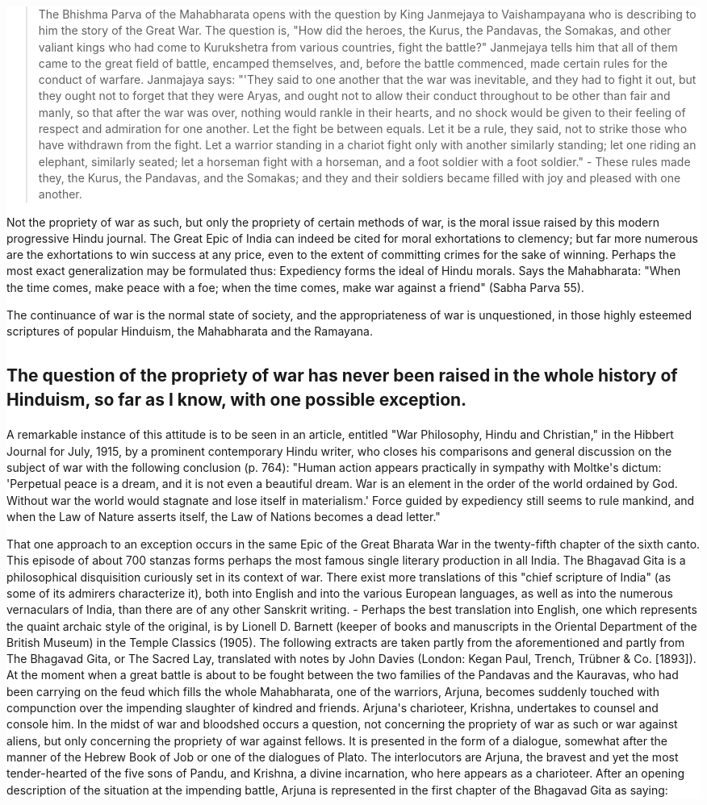 >The Bhishma Parva of the Mahabharata opens with the question by King Janmejaya to Vaishampayana who is describing to him the story of the Great War. The question is, "How did the heroes, the Kurus, the Pandavas, the Somakas, and other valiant kings who had come to Kurukshetra from various countries, fight the battle?" Janmejaya tells him that all of them came to the great field of battle, encamped themselves, and, before the battle commenced, made certain rules for the conduct of warfare. Janmajaya says: "'They said to one another that the war was inevitable, and they had to fight it out, but they ought not to forget that they were Aryas, and ought not to allow their conduct throughout to be other than fair and manly, so that after the war was over, nothing would rankle in their hearts, and no shock would be given to their feeling of respect and admiration for one another. Let the fight be between equals. Let it be a rule, they said, not to strike those who have withdrawn from the fight. Let a warrior standing in a chariot fight only with another similarly standing; let one riding an elephant, similarly seated; let a horseman fight with a horseman, and a foot soldier with a foot soldier." - These rules made they, the Kurus, the Pandavas, and the Somakas; and they and their soldiers became filled with joy and pleased with one another.

Not the propriety of war as such, but only the propriety of certain methods of war, is the moral issue raised by this modern progressive Hindu journal. The Great Epic of India can indeed be cited for moral exhortations to clemency; but far more numerous are the exhortations to win success at any price, even to the extent of committing crimes for the sake of winning. Perhaps the most exact generalization may be formulated thus: Expediency forms the ideal of Hindu morals. Says the Mahabharata: "When the time comes, make peace with a foe; when the time comes, make war against a friend" (Sabha Parva 55).

The continuance of war is the normal state of society, and the appropriateness of war is unquestioned, in those highly esteemed scriptures of popular Hinduism, the Mahabharata and the Ramayana.

## The question of the propriety of war has never been raised in the whole history of Hinduism, so far as I know, with one possible exception.

A remarkable instance of this attitude is to be seen in an article, entitled "War Philosophy, Hindu and Christian," in the Hibbert Journal for July, 1915, by a prominent contemporary Hindu writer, who closes his comparisons and general discussion on the subject of war with the following conclusion (p. 764): "Human action appears practically in sympathy with Moltke's dictum: 'Perpetual peace is a dream, and it is not even a beautiful dream. War is an element in the order of the world ordained by God. Without war the world would stagnate and lose itself in materialism.' Force guided by expediency still seems to rule mankind, and when the Law of Nature asserts itself, the Law of Nations becomes a dead letter."

That one approach to an exception occurs in the same Epic of the Great Bharata War in the twenty-fifth chapter of the sixth canto. This episode of about 700 stanzas forms perhaps the most famous single literary production in all India. The Bhagavad Gita is a philosophical disquisition curiously set in its context of war. There exist more translations of this "chief scripture of India" (as some of its admirers characterize it), both into English and into the various European languages, as well as into the numerous vernaculars of India, than there are of any other Sanskrit writing. - Perhaps the best translation into English, one which represents the quaint archaic style of the original, is by Lionell D. Barnett (keeper of books and manuscripts in the Oriental Department of the British Museum) in the Temple Classics (1905). The following extracts are taken partly from the aforementioned and partly from The Bhagavad Gita, or The Sacred Lay, translated with notes by John Davies (London: Kegan Paul, Trench, Trübner & Co. [1893]). At the moment when a great battle is about to be fought between the two families of the Pandavas and the Kauravas, who had been carrying on the feud which fills the whole Mahabharata, one of the warriors, Arjuna, becomes suddenly touched with compunction over the impending slaughter of kindred and friends. Arjuna's charioteer, Krishna, undertakes to counsel and console him. In the midst of war and bloodshed occurs a question, not concerning the propriety of war as such or war against aliens, but only concerning the propriety of war against fellows. It is presented in the form of a dialogue, somewhat after the manner of the Hebrew Book of Job or one of the dialogues of Plato. The interlocutors are Arjuna, the bravest and yet the most tender-hearted of the five sons of Pandu, and Krishna, a divine incarnation, who here appears as a charioteer. After an opening description of the situation at the impending battle, Arjuna is represented in the first chapter of the Bhagavad Gita as saying:
